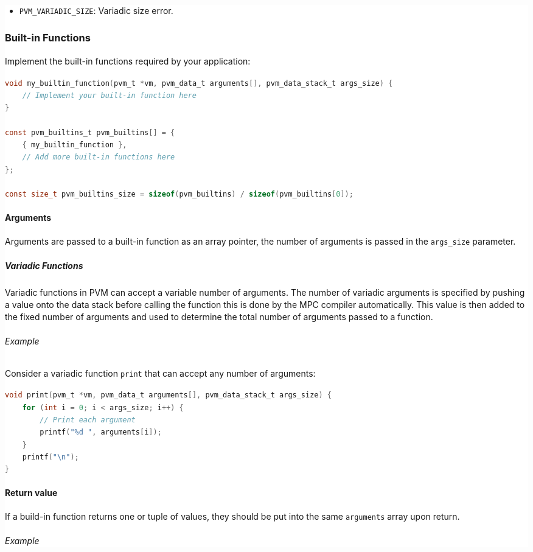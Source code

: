 - `PVM_VARIADIC_SIZE`: Variadic size error.

### Built-in Functions

Implement the built-in functions required by your application:

```c
void my_builtin_function(pvm_t *vm, pvm_data_t arguments[], pvm_data_stack_t args_size) {
    // Implement your built-in function here
}

const pvm_builtins_t pvm_builtins[] = {
    { my_builtin_function },
    // Add more built-in functions here
};

const size_t pvm_builtins_size = sizeof(pvm_builtins) / sizeof(pvm_builtins[0]);
```

#### Arguments

Arguments are passed to a built-in function as an array pointer, the number of arguments is passed in the `args_size`
parameter.

##### Variadic Functions

Variadic functions in PVM can accept a variable number of arguments. The number of variadic arguments is specified by
pushing a value onto the data stack before calling the function this is done by the MPC compiler automatically.
This value is then added to the fixed number of arguments and used to determine the total number of arguments passed to
a function.

###### Example

Consider a variadic function `print` that can accept any number of arguments:

```c
void print(pvm_t *vm, pvm_data_t arguments[], pvm_data_stack_t args_size) {
    for (int i = 0; i < args_size; i++) {
        // Print each argument
        printf("%d ", arguments[i]);
    }
    printf("\n");
}
```

#### Return value

If a build-in function returns one or tuple of values, they should be put into the same `arguments` array upon return.

###### Example
